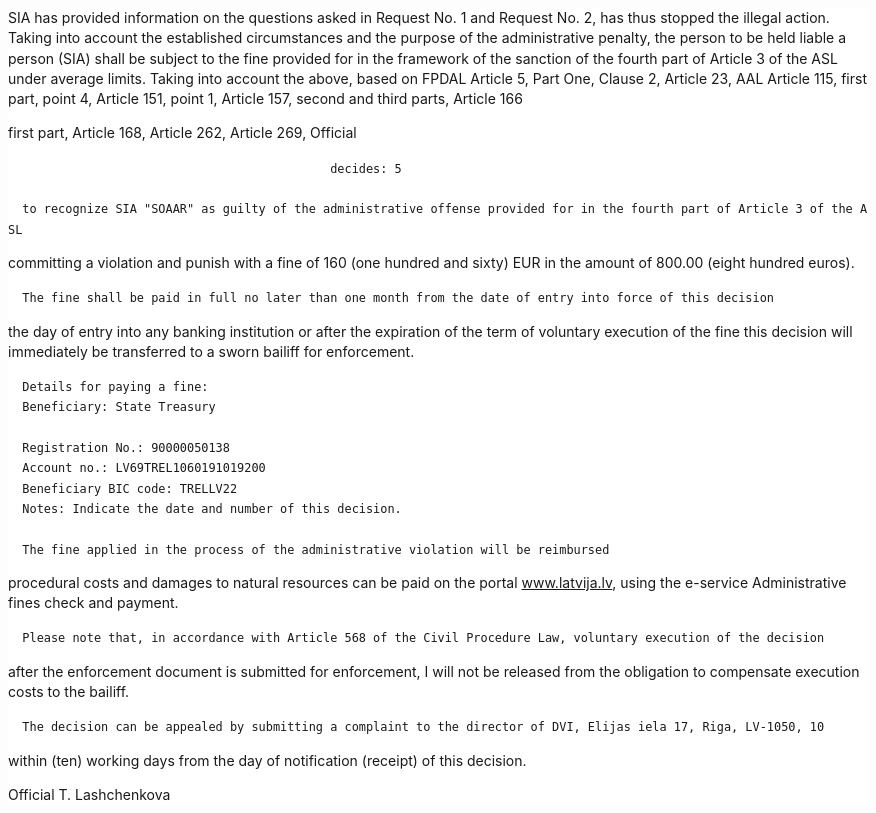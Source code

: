 SIA has provided information on the questions asked in Request No. 1 and Request No. 2,
has thus stopped the illegal action.
      Taking into account the established circumstances and the purpose of the administrative penalty, the person to be held liable
a person (SIA) shall be subject to the fine provided for in the framework of the sanction of the fourth part of Article 3 of the ASL under
average limits.
      Taking into account the above, based on FPDAL Article 5, Part One, Clause 2, Article 23,
AAL Article 115, first part, point 4, Article 151, point 1, Article 157, second and third parts, Article 166

first part, Article 168, Article 262, Article 269, Official

                                                 decides: 5

      to recognize SIA "SOAAR" as guilty of the administrative offense provided for in the fourth part of Article 3 of the ASL
committing a violation and punish with a fine of 160 (one hundred and sixty) EUR
in the amount of 800.00 (eight hundred euros).

      The fine shall be paid in full no later than one month from the date of entry into force of this decision
the day of entry into any banking institution or after the expiration of the term of voluntary execution of the fine
this decision will immediately be transferred to a sworn bailiff for enforcement.

      Details for paying a fine:
      Beneficiary: State Treasury

      Registration No.: 90000050138
      Account no.: LV69TREL1060191019200
      Beneficiary BIC code: TRELLV22
      Notes: Indicate the date and number of this decision.

      The fine applied in the process of the administrative violation will be reimbursed

procedural costs and damages to natural resources can be paid on the portal www.latvija.lv,
using the e-service Administrative fines check and payment.

      Please note that, in accordance with Article 568 of the Civil Procedure Law, voluntary execution of the decision
after the enforcement document is submitted for enforcement, I will not be released from the obligation to compensate
execution costs to the bailiff.

      The decision can be appealed by submitting a complaint to the director of DVI, Elijas iela 17, Riga, LV-1050, 10
within (ten) working days from the day of notification (receipt) of this decision.

Official T. Lashchenkova
